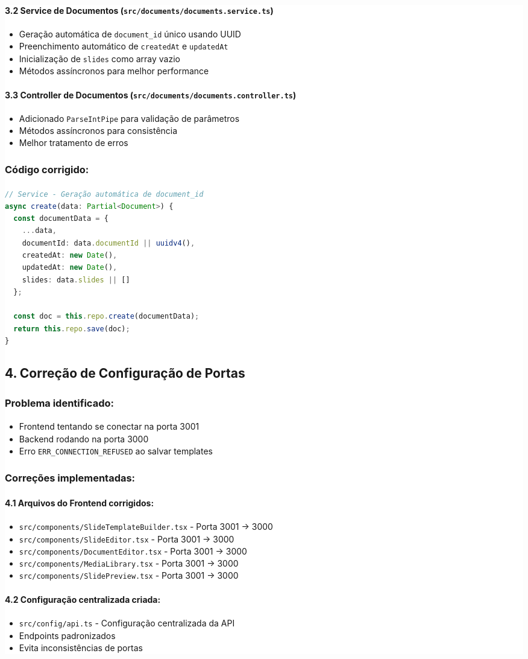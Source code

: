 #### 3.2 Service de Documentos (`src/documents/documents.service.ts`)
- Geração automática de `document_id` único usando UUID
- Preenchimento automático de `createdAt` e `updatedAt`
- Inicialização de `slides` como array vazio
- Métodos assíncronos para melhor performance

#### 3.3 Controller de Documentos (`src/documents/documents.controller.ts`)
- Adicionado `ParseIntPipe` para validação de parâmetros
- Métodos assíncronos para consistência
- Melhor tratamento de erros

### Código corrigido:
```typescript
// Service - Geração automática de document_id
async create(data: Partial<Document>) {
  const documentData = {
    ...data,
    documentId: data.documentId || uuidv4(),
    createdAt: new Date(),
    updatedAt: new Date(),
    slides: data.slides || []
  };
  
  const doc = this.repo.create(documentData);
  return this.repo.save(doc);
}
```

## 4. Correção de Configuração de Portas

### Problema identificado:
- Frontend tentando se conectar na porta 3001
- Backend rodando na porta 3000
- Erro `ERR_CONNECTION_REFUSED` ao salvar templates

### Correções implementadas:

#### 4.1 Arquivos do Frontend corrigidos:
- `src/components/SlideTemplateBuilder.tsx` - Porta 3001 → 3000
- `src/components/SlideEditor.tsx` - Porta 3001 → 3000
- `src/components/DocumentEditor.tsx` - Porta 3001 → 3000
- `src/components/MediaLibrary.tsx` - Porta 3001 → 3000
- `src/components/SlidePreview.tsx` - Porta 3001 → 3000

#### 4.2 Configuração centralizada criada:
- `src/config/api.ts` - Configuração centralizada da API
- Endpoints padronizados
- Evita inconsistências de portas
